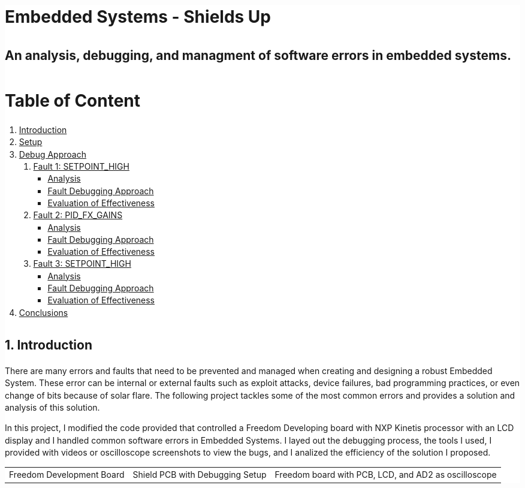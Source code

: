 # Embedded Systems - Shields Up
## An analysis, debugging, and managment of software errors in embedded systems.

# Table of Content
1. [Introduction](#introduction)
2. [Setup](#setup)
3. [Debug Approach](#debug)
    1. [Fault 1: SETPOINT_HIGH](#debug1)
        - [Analysis](#debug1_1)
        - [Fault Debugging Approach](#debug1_2)
        - [Evaluation of Effectiveness](#debug1_3)
    2. [Fault 2: PID_FX_GAINS](#debug2)
        - [Analysis](#debug2_1)
        - [Fault Debugging Approach](#debug2_2)
        - [Evaluation of Effectiveness](#debug2_3)     
    3. [Fault 3: SETPOINT_HIGH](#debug3)
        - [Analysis](#debug3_1)
        - [Fault Debugging Approach](#debug3_2)
        - [Evaluation of Effectiveness](#debug3_3)
4. [Conclusions](#conclusions)

## 1. Introduction <a name="introduction"></a>

There are many errors and faults that need to be prevented and managed when creating and designing a robust Embedded System. These error can be internal or external faults such as exploit attacks, device failures, bad programming practices, or even change of bits because of solar flare. The following project tackles some of the most common errors and provides a solution and analysis of this solution.

In this project, I modified the code provided that controlled a Freedom Developing board with NXP Kinetis processor with an LCD display and I handled common software errors in Embedded Systems. I layed out the debugging process, the tools I used, I provided with videos or oscilloscope screenshots to view the bugs, and I analized the efficiency of the solution I proposed.

<table>
  <tr style="text-align:center">
    <td>Freedom Development Board</td>
     <td>Shield PCB with Debugging Setup</td>
     <td>Freedom board with PCB, LCD, and AD2 as oscilloscope</td>
  </tr>
  <tr>